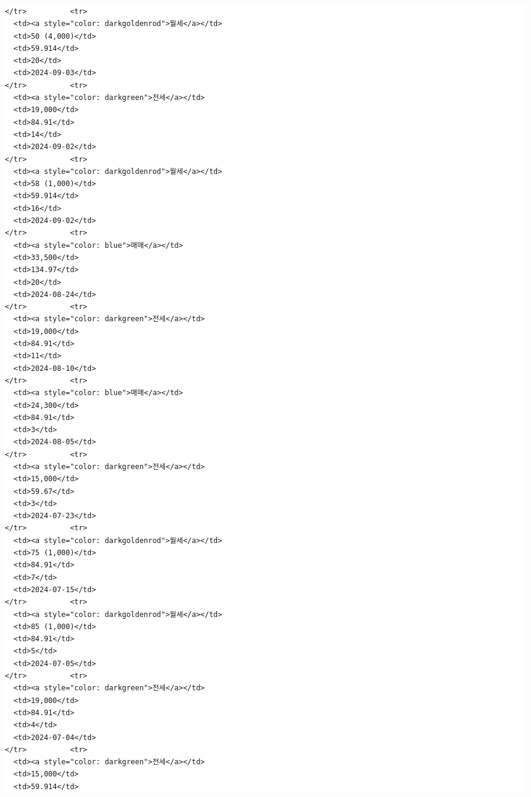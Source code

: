     </tr>          <tr>
      <td><a style="color: darkgoldenrod">월세</a></td>
      <td>50 (4,000)</td>
      <td>59.914</td>
      <td>20</td>
      <td>2024-09-03</td>
    </tr>          <tr>
      <td><a style="color: darkgreen">전세</a></td>
      <td>19,000</td>
      <td>84.91</td>
      <td>14</td>
      <td>2024-09-02</td>
    </tr>          <tr>
      <td><a style="color: darkgoldenrod">월세</a></td>
      <td>58 (1,000)</td>
      <td>59.914</td>
      <td>16</td>
      <td>2024-09-02</td>
    </tr>          <tr>
      <td><a style="color: blue">매매</a></td>
      <td>33,500</td>
      <td>134.97</td>
      <td>20</td>
      <td>2024-08-24</td>
    </tr>          <tr>
      <td><a style="color: darkgreen">전세</a></td>
      <td>19,000</td>
      <td>84.91</td>
      <td>11</td>
      <td>2024-08-10</td>
    </tr>          <tr>
      <td><a style="color: blue">매매</a></td>
      <td>24,300</td>
      <td>84.91</td>
      <td>3</td>
      <td>2024-08-05</td>
    </tr>          <tr>
      <td><a style="color: darkgreen">전세</a></td>
      <td>15,000</td>
      <td>59.67</td>
      <td>3</td>
      <td>2024-07-23</td>
    </tr>          <tr>
      <td><a style="color: darkgoldenrod">월세</a></td>
      <td>75 (1,000)</td>
      <td>84.91</td>
      <td>7</td>
      <td>2024-07-15</td>
    </tr>          <tr>
      <td><a style="color: darkgoldenrod">월세</a></td>
      <td>85 (1,000)</td>
      <td>84.91</td>
      <td>5</td>
      <td>2024-07-05</td>
    </tr>          <tr>
      <td><a style="color: darkgreen">전세</a></td>
      <td>19,000</td>
      <td>84.91</td>
      <td>4</td>
      <td>2024-07-04</td>
    </tr>          <tr>
      <td><a style="color: darkgreen">전세</a></td>
      <td>15,000</td>
      <td>59.914</td>